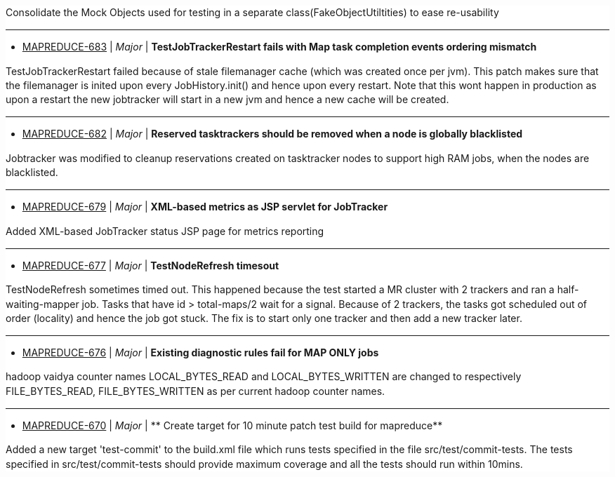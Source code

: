 Consolidate the Mock Objects used for testing in a separate class(FakeObjectUtiltities) to ease re-usability


---

* [MAPREDUCE-683](https://issues.apache.org/jira/browse/MAPREDUCE-683) | *Major* | **TestJobTrackerRestart fails with Map task completion events ordering mismatch**

TestJobTrackerRestart failed because of stale filemanager cache (which was created once per jvm). This patch makes sure that the filemanager is inited upon every JobHistory.init() and hence upon every restart. Note that this wont happen in production as upon a restart the new jobtracker will start in a new jvm and hence a new cache will be created.


---

* [MAPREDUCE-682](https://issues.apache.org/jira/browse/MAPREDUCE-682) | *Major* | **Reserved tasktrackers should be removed when a node is globally blacklisted**

Jobtracker was modified to cleanup reservations created on tasktracker nodes to support high RAM jobs, when the nodes are blacklisted.


---

* [MAPREDUCE-679](https://issues.apache.org/jira/browse/MAPREDUCE-679) | *Major* | **XML-based metrics as JSP servlet for JobTracker**

Added XML-based JobTracker status JSP page for metrics reporting


---

* [MAPREDUCE-677](https://issues.apache.org/jira/browse/MAPREDUCE-677) | *Major* | **TestNodeRefresh timesout**

TestNodeRefresh sometimes timed out. This happened because the test started a MR cluster with 2 trackers and ran a half-waiting-mapper job. Tasks that have id \> total-maps/2 wait for a signal. Because of 2 trackers, the tasks got scheduled out of order (locality) and hence the job got stuck. The fix is to start only one tracker and then add a new tracker later.


---

* [MAPREDUCE-676](https://issues.apache.org/jira/browse/MAPREDUCE-676) | *Major* | **Existing diagnostic rules fail for MAP ONLY jobs**

hadoop vaidya counter names LOCAL\_BYTES\_READ and LOCAL\_BYTES\_WRITTEN  are changed to respectively FILE\_BYTES\_READ, FILE\_BYTES\_WRITTEN as per current hadoop counter names.


---

* [MAPREDUCE-670](https://issues.apache.org/jira/browse/MAPREDUCE-670) | *Major* | ** Create target for 10 minute patch test build for mapreduce**

Added a new target 'test-commit' to the build.xml file which runs tests specified in the file src/test/commit-tests. The tests specified in src/test/commit-tests should provide maximum coverage and all the tests should run within 10mins.
